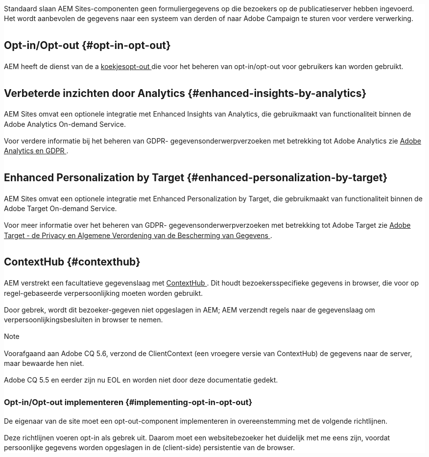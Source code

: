 Standaard slaan AEM Sites-componenten geen formuliergegevens op die bezoekers op de publicatieserver hebben ingevoerd. Het wordt aanbevolen de gegevens naar een systeem van derden of naar Adobe Campaign te sturen voor verdere verwerking.

## Opt-in/Opt-out {#opt-in-opt-out}

AEM heeft de dienst van de a [ koekjesopt-out ](/help/sites-developing/cookie-optout.md) die voor het beheren van opt-in/opt-out voor gebruikers kan worden gebruikt.

## Verbeterde inzichten door Analytics {#enhanced-insights-by-analytics}

AEM Sites omvat een optionele integratie met Enhanced Insights van Analytics, die gebruikmaakt van functionaliteit binnen de Adobe Analytics On-demand Service.

Voor verdere informatie bij het beheren van GDPR- gegevensonderwerpverzoeken met betrekking tot Adobe Analytics zie [ Adobe Analytics en GDPR ](https://experienceleague.adobe.com/docs/analytics/admin/data-governance/an-gdpr-overview.html).

## Enhanced Personalization by Target {#enhanced-personalization-by-target}

AEM Sites omvat een optionele integratie met Enhanced Personalization by Target, die gebruikmaakt van functionaliteit binnen de Adobe Target On-demand Service.

Voor meer informatie over het beheren van GDPR- gegevensonderwerpverzoeken met betrekking tot Adobe Target zie [ Adobe Target - de Privacy en Algemene Verordening van de Bescherming van Gegevens ](https://developer.adobe.com/target/before-implement/privacy/cmp-privacy-and-general-data-protection-regulation/?lang=en).

## ContextHub {#contexthub}

AEM verstrekt een facultatieve gegevenslaag met [ ContextHub ](/help/sites-developing/contexthub.md). Dit houdt bezoekersspecifieke gegevens in browser, die voor op regel-gebaseerde verpersoonlijking moeten worden gebruikt.

Door gebrek, wordt dit bezoeker-gegeven niet opgeslagen in AEM; AEM verzendt regels naar de gegevenslaag om verpersoonlijkingsbesluiten in browser te nemen.

>[!NOTE]
>
>Voorafgaand aan Adobe CQ 5.6, verzond de ClientContext (een vroegere versie van ContextHub) de gegevens naar de server, maar bewaarde hen niet.
>
>Adobe CQ 5.5 en eerder zijn nu EOL en worden niet door deze documentatie gedekt.

### Opt-in/Opt-out implementeren {#implementing-opt-in-opt-out}

De eigenaar van de site moet een opt-out-component implementeren in overeenstemming met de volgende richtlijnen.

Deze richtlijnen voeren opt-in als gebrek uit. Daarom moet een websitebezoeker het duidelijk met me eens zijn, voordat persoonlijke gegevens worden opgeslagen in de (client-side) persistentie van de browser.
